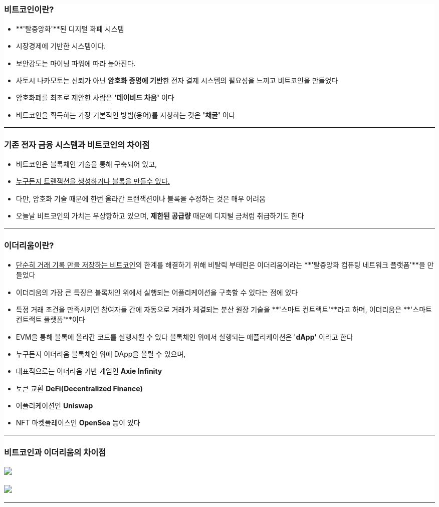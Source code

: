 ### 비트코인이란?

- **'탈중앙화'**된 디지털 화폐 시스템

- 시장경제에 기반한 시스템이다.

- 보안강도는 마이닝 파워에 따라 높아진다.

- 사토시 나카모토는 신뢰가 아닌 **암호화 증명에 기반**한 전자 결제 시스템의 필요성을 느끼고 비트코인을 만들었다

- 암호화폐를 최초로 제안한 사람은 **'데이비드 차움'** 이다

- 비트코인을 획득하는 가장 기본적인 방법(용어)를 지칭하는 것은 **'채굴'** 이다

<hr>

### 기존 전자 금융 시스템과 비트코인의 차이점

- 비트코인은 블록체인 기술을 통해 구축되어 있고,

- <u>누구든지 트랜잭션을 생성하거나 블록을 만들수 있다.</u>

- 다만, 암호화 기술 때문에 한번 올라간 트랜잭션이나 블록을 수정하는 것은 매우 어려움

- 오늘날 비트코인의 가치는 우상향하고 있으며, **제한된 공급량** 때문에 디지털 금처럼 취급하기도 한다

<hr>

### 이더리움이란?

- <u>단순히 거래 기록 만을 저장하는 비트코인</u>의 한계를 해결하기 위해 비탈릭 부테린은 이더리움이라는 **'탈중앙화 컴퓨팅 네트워크 플랫폼'**을 만들었다

- 이더리움의 가장 큰 특징은 블록체인 위에서 실행되는 어플리케이션을 구축할 수 있다는 점에 있다

- 특정 거래 조건을 만족시키면 참여자들 간에 자동으로 거래가 체결되는 분산 원장 기술을 **'스마트 컨트랙트'**라고 하며,
  이더리움은 **'스마트 컨트랙트 플랫폼'**이다

- EVM을 통해 블록에 올라간 코드를 실행시킬 수 있다
  블록체인 위에서 실행되는 애플리케이션은 '**dApp'** 이라고 한다

- 누구든지 이더리움 블록체인 위에 DApp을 올릴 수 있으며,

- 대표적으로는 이더리움 기반 게임인 **Axie Infinity**

- 토큰 교환 **DeFi(Decentralized Finance)**

- 어플리케이션인 **Uniswap**

- NFT 마켓플레이스인 **OpenSea** 등이 있다

<hr>

### 비트코인과 이더리움의 차이점

![](https://velog.velcdn.com/images/-__-/post/48f611fc-1d6a-4bfb-b4c6-0dfb37eb18f9/image.png)

![](https://velog.velcdn.com/images/-__-/post/8b5a2c19-3a60-4937-8bd3-a5c85a150936/image.png)

---
